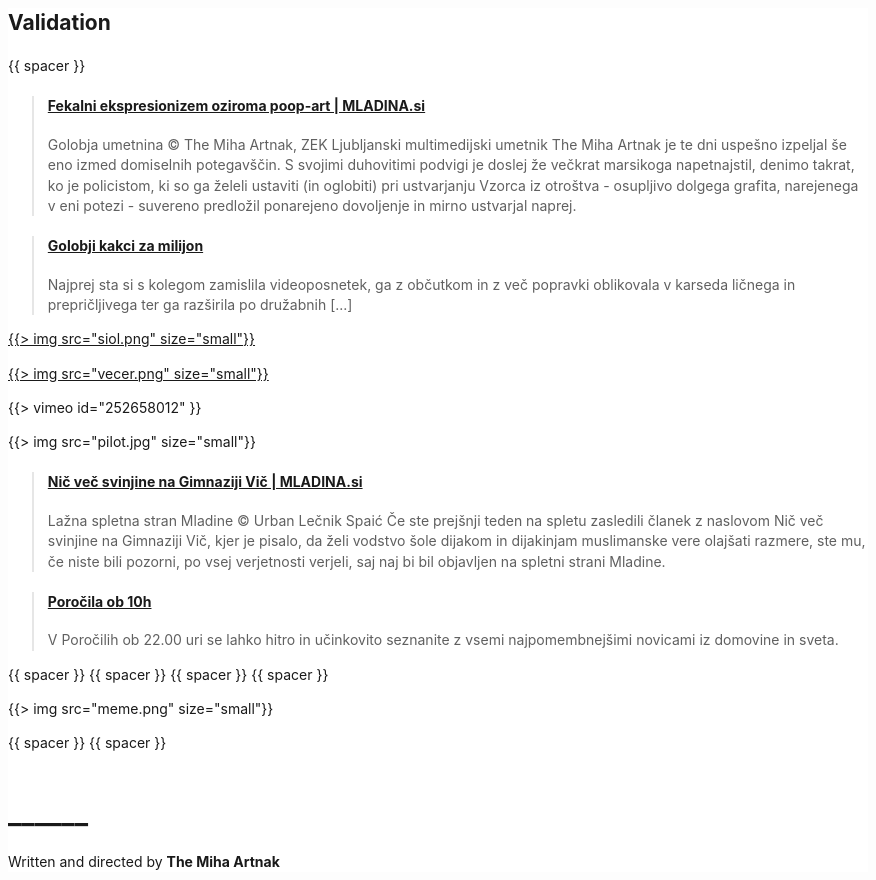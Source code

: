 ## Validation

{{ spacer }} 
<blockquote class="embedly-card" data-card-key="4391e64690444f0ea2b580d367df61d9" data-card-controls="0" data-card-branding="0" data-card-type="article-full"><h4><a href="http://www.mladina.si/182842/fekalni-ekspresionizem-oziroma-poop-art/">Fekalni ekspresionizem oziroma poop-art | MLADINA.si</a></h4><p>Golobja umetnina © The Miha Artnak, ZEK Ljubljanski multimedijski umetnik The Miha Artnak je te dni uspešno izpeljal še eno izmed domiselnih potegavščin. S svojimi duhovitimi podvigi je doslej že večkrat marsikoga napetnajstil, denimo takrat, ko je policistom, ki so ga želeli ustaviti (in oglobiti) pri ustvarjanju Vzorca iz otroštva - osupljivo dolgega grafita, narejenega v eni potezi - suvereno predložil ponarejeno dovoljenje in mirno ustvarjal naprej.</p></blockquote>
<script async src="//cdn.embedly.com/widgets/platform.js" charset="UTF-8"></script>

<blockquote class="embedly-card" data-card-key="4391e64690444f0ea2b580d367df61d9" data-card-controls="0" data-card-branding="0" data-card-branding="0" data-card-type="article-full"><h4><a href="https://val202.rtvslo.si/2017/11/golobji-kakci-za-milijon/">Golobji kakci za milijon</a></h4><p>Najprej sta si s kolegom zamislila videoposnetek, ga z občutkom in z več popravki oblikovala v karseda ličnega in prepričljivega ter ga razširila po družabnih [...]</p></blockquote>
<script async src="//cdn.embedly.com/widgets/platform.js" charset="UTF-8"></script>

[{{> img src="siol.png" size="small"}}](https://siol.net/trendi/kultura/slovenski-umetnik-ki-je-sliko-iz-golobjih-iztrebkov-prodal-za-milijonov-evrov-intervju-453488)

[{{> img src="vecer.png" size="small"}}](https://www.vecer.com/kako-je-slovencu-uspelo-prodati-golobje-iztrebke-za-milijon-evrov-6350439)

{{> vimeo id="252658012" }} 

{{> img src="pilot.jpg" size="small"}}

<blockquote class="embedly-card" data-card-key="4391e64690444f0ea2b580d367df61d9" data-card-controls="0" data-card-branding="0" data-card-type="article-full"><h4><a href="http://www.mladina.si/184033/nic-vec-svinjine-na-gimnaziji-vic/">Nič več svinjine na Gimnaziji Vič | MLADINA.si</a></h4><p>Lažna spletna stran Mladine © Urban Lečnik Spaić Če ste prejšnji teden na spletu zasledili članek z naslovom Nič več svinjine na Gimnaziji Vič, kjer je pisalo, da želi vodstvo šole dijakom in dijakinjam muslimanske vere olajšati razmere, ste mu, če niste bili pozorni, po vsej verjetnosti verjeli, saj naj bi bil objavljen na spletni strani Mladine.</p></blockquote>
<script async src="//cdn.embedly.com/widgets/platform.js" charset="UTF-8"></script>

<blockquote class="embedly-card" data-card-key="4391e64690444f0ea2b580d367df61d9" data-card-controls="0" data-card-branding="0" data-card-image="http://img.rtvslo.si/_up/ava/ava_misc/show_logos/609/porocila.jpg" data-card-type="article-full"><h4><a href="http://4d.rtvslo.si/arhiv/porocila/174522498">Poročila ob 10h</a></h4><p>V Poročilih ob 22.00 uri se lahko hitro in učinkovito seznanite z vsemi najpomembnejšimi novicami iz domovine in sveta.</p></blockquote>
<script async src="//cdn.embedly.com/widgets/platform.js" charset="UTF-8"></script>

{{ spacer }} {{ spacer }} {{ spacer }} {{ spacer }} 

{{> img src="meme.png" size="small"}}

{{ spacer }} {{ spacer }} 

# ______
Written and directed by <b>The Miha Artnak</b>
